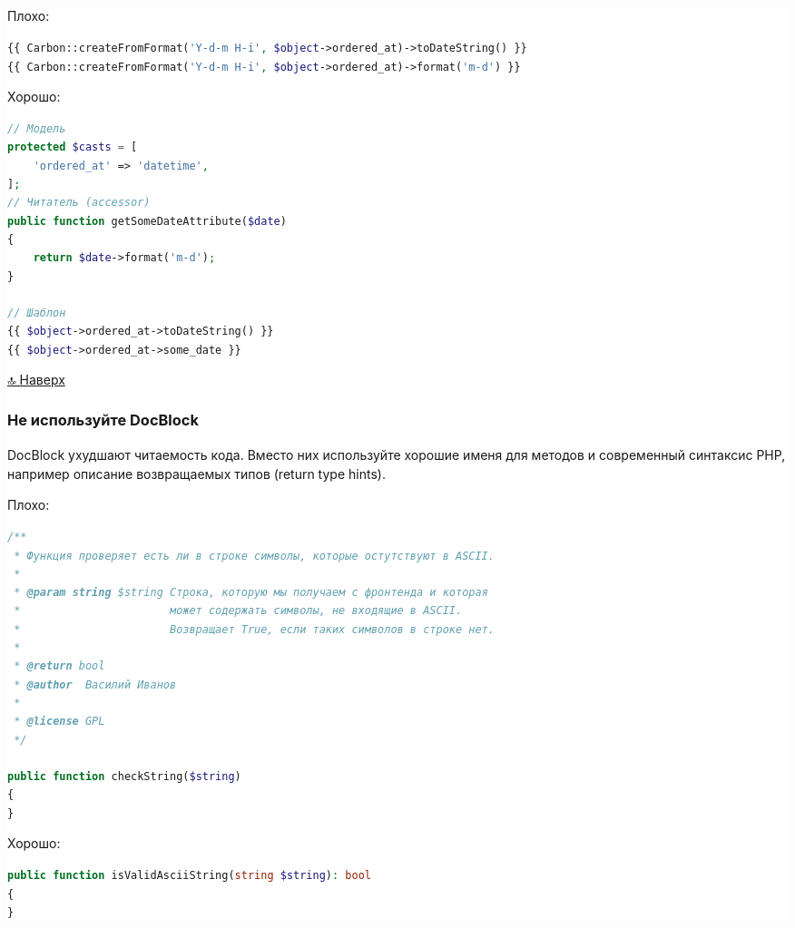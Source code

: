 Плохо:

```php
{{ Carbon::createFromFormat('Y-d-m H-i', $object->ordered_at)->toDateString() }}
{{ Carbon::createFromFormat('Y-d-m H-i', $object->ordered_at)->format('m-d') }}
```

Хорошо:

```php
// Модель
protected $casts = [
    'ordered_at' => 'datetime',
];
// Читатель (accessor)
public function getSomeDateAttribute($date)
{
    return $date->format('m-d');
}

// Шаблон
{{ $object->ordered_at->toDateString() }}
{{ $object->ordered_at->some_date }}
```

[🔝 Наверх](#Содержание)

### **Не используйте DocBlock**

DocBlock ухудшают читаемость кода. Вместо них используйте хорошие именя для методов и современный синтаксис PHP, например описание возвращаемых типов (return type hints).

Плохо:

```php
/**
 * Функция проверяет есть ли в строке символы, которые остутствуют в ASCII.
 *
 * @param string $string Строка, которую мы получаем с фронтенда и которая
 *                       может содержать символы, не входящие в ASCII.
 *                       Возвращает True, если таких символов в строке нет.
 *
 * @return bool
 * @author  Василий Иванов
 *
 * @license GPL
 */

public function checkString($string)
{
}
```

Хорошо:

```php
public function isValidAsciiString(string $string): bool
{
}
```

